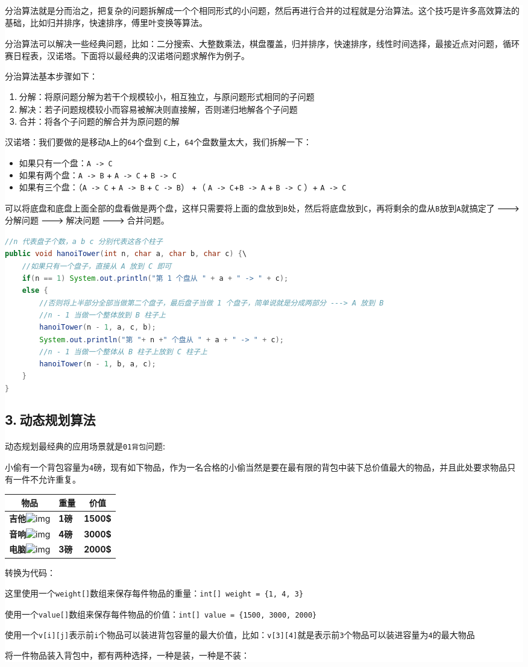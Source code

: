 分治算法就是分而治之，把复杂的问题拆解成一个个相同形式的小问题，然后再进行合并的过程就是分治算法。这个技巧是许多高效算法的基础，比如归并排序，快速排序，傅里叶变换等算法。

分治算法可以解决一些经典问题，比如：二分搜索、大整数乘法，棋盘覆盖，归并排序，快速排序，线性时间选择，最接近点对问题，循环赛日程表，汉诺塔。下面将以最经典的汉诺塔问题求解作为例子。

分治算法基本步骤如下：

1. 分解：将原问题分解为若干个规模较小，相互独立，与原问题形式相同的子问题
2. 解决：若子问题规模较小而容易被解决则直接解，否则递归地解各个子问题
3. 合并：将各个子问题的解合并为原问题的解

汉诺塔：我们要做的是移动`A`上的`64`个盘到 `C`上，`64`个盘数量太大，我们拆解一下：

- 如果只有一个盘：`A -> C`
- 如果有两个盘：`A -> B` + `A -> C` + `B -> C`
- 如果有三个盘：（`A -> C` + `A -> B` + `C -> B`） +（ `A -> C`+`B -> A` + `B -> C` ）+ `A -> C`

可以将底盘和底盘上面全部的盘看做是两个盘，这样只需要将上面的盘放到`B`处，然后将底盘放到`C`，再将剩余的盘从`B`放到`A`就搞定了 ---> 分解问题 ---> 解决问题 ---> 合并问题。

```java
//n 代表盘子个数，a b c 分别代表这各个柱子
public void hanoiTower(int n, char a, char b, char c) {\
    //如果只有一个盘子，直接从 A 放到 C 即可
	if(n == 1) System.out.println("第 1 个盘从 " + a + " -> " + c);
	else {
        //否则将上半部分全部当做第二个盘子，最后盘子当做 1 个盘子，简单说就是分成两部分 ---> A 放到 B
        //n - 1 当做一个整体放到 B 柱子上
        hanoiTower(n - 1, a, c, b);
        System.out.println("第 "+ n +" 个盘从 " + a + " -> " + c);
        //n - 1 当做一个整体从 B 柱子上放到 C 柱子上
        hanoiTower(n - 1, b, a, c);
    }
}
```

## 3. 动态规划算法

动态规划最经典的应用场景就是`01背包`问题:

小偷有一个背包容量为`4`磅，现有如下物品，作为一名合格的小偷当然是要在最有限的背包中装下总价值最大的物品，并且此处要求物品只有一件不允许重复。

| 物品                                                         | 重量    | 价值      |
| ------------------------------------------------------------ | ------- | --------- |
| **吉他**![img](file:///C:\Users\ADMINI~1\AppData\Local\Temp\SGPicFaceTpBq\1688\22054250.png) | **1磅** | **1500$** |
| **音响**![img](file:///C:\Users\ADMINI~1\AppData\Local\Temp\SGPicFaceTpBq\1688\22057093.png) | **4磅** | **3000$** |
| **电脑**![img](file:///C:\Users\ADMINI~1\AppData\Local\Temp\SGPicFaceTpBq\1688\2205930F.png) | **3磅** | **2000$** |

转换为代码：

这里使用一个`weight[]`数组来保存每件物品的重量：`int[] weight = {1, 4, 3}`

使用一个`value[]`数组来保存每件物品的价值：`int[] value = {1500, 3000, 2000}`

使用一个`v[i][j]`表示前`i`个物品可以装进背包容量的最大价值，比如：`v[3][4]`就是表示前`3`个物品可以装进容量为`4`的最大物品

将一件物品装入背包中，都有两种选择，一种是装，一种是不装：
